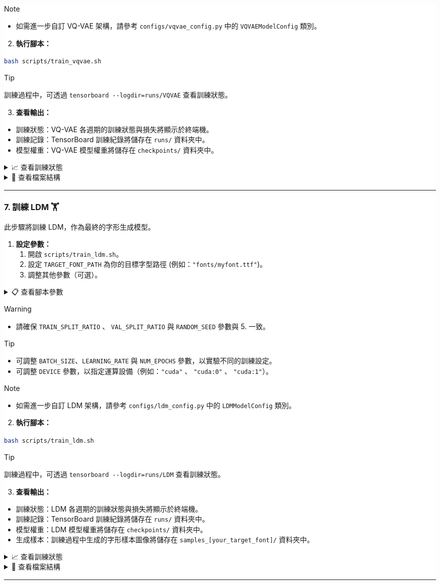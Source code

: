 > [!NOTE]
> - 如需進一步自訂 VQ-VAE 架構，請參考 `configs/vqvae_config.py` 中的 `VQVAEModelConfig` 類別。

2. **執行腳本：**
```bash
bash scripts/train_vqvae.sh
```
> [!TIP]
> 訓練過程中，可透過 `tensorboard --logdir=runs/VQVAE` 查看訓練狀態。

3. **查看輸出：**
- 訓練狀態：VQ-VAE 各週期的訓練狀態與損失將顯示於終端機。
- 訓練記錄：TensorBoard 訓練紀錄將儲存在 `runs/` 資料夾中。
- 模型權重：VQ-VAE 模型權重將儲存在 `checkpoints/` 資料夾中。

<details><summary>📈 查看訓練狀態</summary></details>

<details><summary>📁 查看檔案結構</summary></details>

---

### 7. 訓練 LDM 🏋️
此步驟將訓練 LDM，作為最終的字形生成模型。

1. **設定參數：**
   1. 開啟 `scripts/train_ldm.sh`。
   2. 設定 `TARGET_FONT_PATH` 為你的目標字型路徑 (例如：`"fonts/myfont.ttf"`)。
   3. 調整其他參數（可選）。
<details><summary>📋 查看腳本參數</summary></details>

> [!WARNING]
> - 請確保 `TRAIN_SPLIT_RATIO` 、 `VAL_SPLIT_RATIO` 與 `RANDOM_SEED` 參數與 5. 一致。

> [!TIP]
> - 可調整 `BATCH_SIZE`、`LEARNING_RATE` 與 `NUM_EPOCHS` 參數，以實驗不同的訓練設定。
> - 可調整 `DEVICE` 參數，以指定運算設備（例如：`"cuda"` 、 `"cuda:0"` 、 `"cuda:1"`）。

> [!NOTE]
> - 如需進一步自訂 LDM 架構，請參考 `configs/ldm_config.py` 中的 `LDMModelConfig` 類別。

2. **執行腳本：**
```bash
bash scripts/train_ldm.sh
```
> [!TIP]
> 訓練過程中，可透過 `tensorboard --logdir=runs/LDM` 查看訓練狀態。

3. **查看輸出：**
- 訓練狀態：LDM 各週期的訓練狀態與損失將顯示於終端機。
- 訓練記錄：TensorBoard 訓練紀錄將儲存在 `runs/` 資料夾中。
- 模型權重：LDM 模型權重將儲存在 `checkpoints/` 資料夾中。
- 生成樣本：訓練過程中生成的字形樣本圖像將儲存在 `samples_[your_target_font]/` 資料夾中。
<details><summary>📈 查看訓練狀態</summary></details>

<details><summary>📁 查看檔案結構</summary></details>

---
